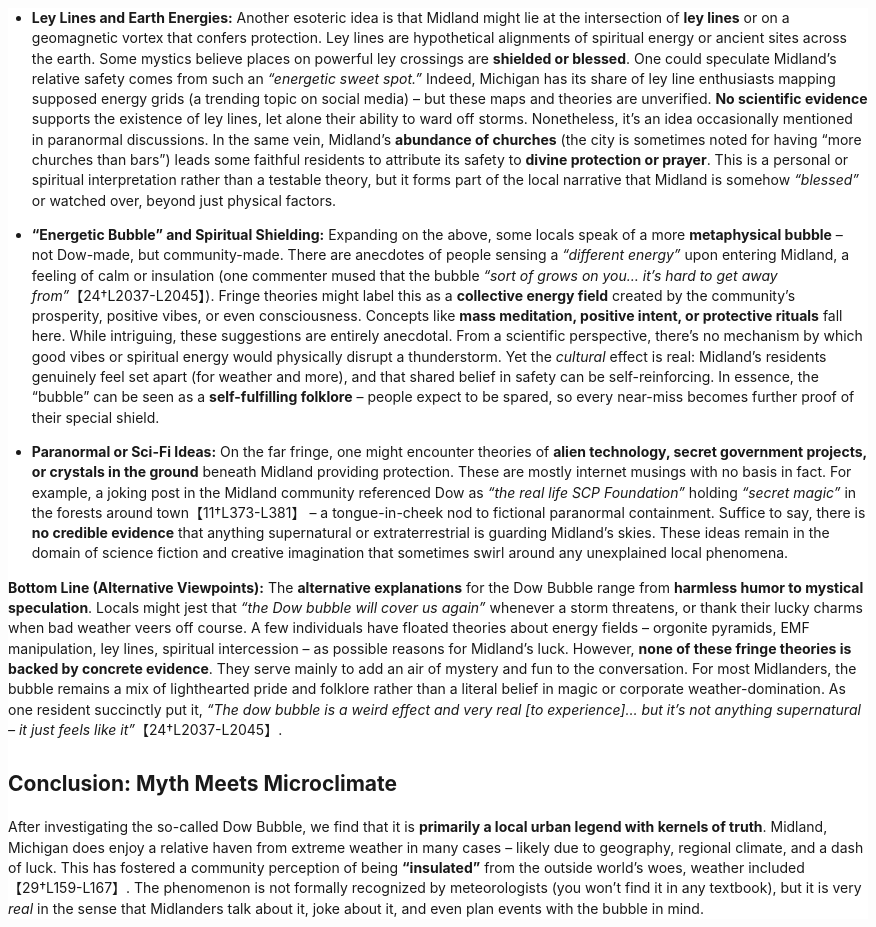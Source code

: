 - **Ley Lines and Earth Energies:** Another esoteric idea is that Midland might lie at the intersection of **ley lines** or on a geomagnetic vortex that confers protection. Ley lines are hypothetical alignments of spiritual energy or ancient sites across the earth. Some mystics believe places on powerful ley crossings are **shielded or blessed**. One could speculate Midland’s relative safety comes from such an *“energetic sweet spot.”* Indeed, Michigan has its share of ley line enthusiasts mapping supposed energy grids (a trending topic on social media) – but these maps and theories are unverified. **No scientific evidence** supports the existence of ley lines, let alone their ability to ward off storms. Nonetheless, it’s an idea occasionally mentioned in paranormal discussions. In the same vein, Midland’s **abundance of churches** (the city is sometimes noted for having “more churches than bars”) leads some faithful residents to attribute its safety to **divine protection or prayer**. This is a personal or spiritual interpretation rather than a testable theory, but it forms part of the local narrative that Midland is somehow *“blessed”* or watched over, beyond just physical factors.

- **“Energetic Bubble” and Spiritual Shielding:** Expanding on the above, some locals speak of a more **metaphysical bubble** – not Dow-made, but community-made. There are anecdotes of people sensing a *“different energy”* upon entering Midland, a feeling of calm or insulation (one commenter mused that the bubble *“sort of grows on you… it’s hard to get away from”*【24†L2037-L2045】). Fringe theories might label this as a **collective energy field** created by the community’s prosperity, positive vibes, or even consciousness. Concepts like **mass meditation, positive intent, or protective rituals** fall here. While intriguing, these suggestions are entirely anecdotal. From a scientific perspective, there’s no mechanism by which good vibes or spiritual energy would physically disrupt a thunderstorm. Yet the *cultural* effect is real: Midland’s residents genuinely feel set apart (for weather and more), and that shared belief in safety can be self-reinforcing. In essence, the “bubble” can be seen as a **self-fulfilling folklore** – people expect to be spared, so every near-miss becomes further proof of their special shield.

- **Paranormal or Sci-Fi Ideas:** On the far fringe, one might encounter theories of **alien technology, secret government projects, or crystals in the ground** beneath Midland providing protection. These are mostly internet musings with no basis in fact. For example, a joking post in the Midland community referenced Dow as *“the real life SCP Foundation”* holding *“secret magic”* in the forests around town【11†L373-L381】 – a tongue-in-cheek nod to fictional paranormal containment. Suffice to say, there is **no credible evidence** that anything supernatural or extraterrestrial is guarding Midland’s skies. These ideas remain in the domain of science fiction and creative imagination that sometimes swirl around any unexplained local phenomena.

**Bottom Line (Alternative Viewpoints):** The **alternative explanations** for the Dow Bubble range from **harmless humor to mystical speculation**. Locals might jest that *“the Dow bubble will cover us again”* whenever a storm threatens, or thank their lucky charms when bad weather veers off course. A few individuals have floated theories about energy fields – orgonite pyramids, EMF manipulation, ley lines, spiritual intercession – as possible reasons for Midland’s luck. However, **none of these fringe theories is backed by concrete evidence**. They serve mainly to add an air of mystery and fun to the conversation. For most Midlanders, the bubble remains a mix of lighthearted pride and folklore rather than a literal belief in magic or corporate weather-domination. As one resident succinctly put it, *“The dow bubble is a weird effect and very real \[to experience]… but it’s not anything supernatural – it just feels like it”*【24†L2037-L2045】.

## Conclusion: Myth Meets Microclimate

After investigating the so-called Dow Bubble, we find that it is **primarily a local urban legend with kernels of truth**. Midland, Michigan does enjoy a relative haven from extreme weather in many cases – likely due to geography, regional climate, and a dash of luck. This has fostered a community perception of being **“insulated”** from the outside world’s woes, weather included【29†L159-L167】. The phenomenon is not formally recognized by meteorologists (you won’t find it in any textbook), but it is very *real* in the sense that Midlanders talk about it, joke about it, and even plan events with the bubble in mind.
